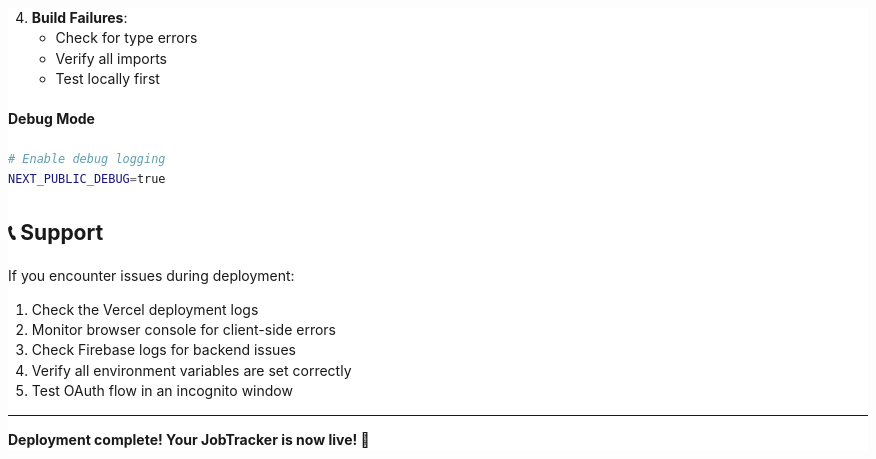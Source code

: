 4. **Build Failures**:
   - Check for type errors
   - Verify all imports
   - Test locally first

#### Debug Mode
```bash
# Enable debug logging
NEXT_PUBLIC_DEBUG=true
```

## 📞 Support

If you encounter issues during deployment:

1. Check the Vercel deployment logs
2. Monitor browser console for client-side errors
3. Check Firebase logs for backend issues
4. Verify all environment variables are set correctly
5. Test OAuth flow in an incognito window

---

**Deployment complete! Your JobTracker is now live! 🎉**

